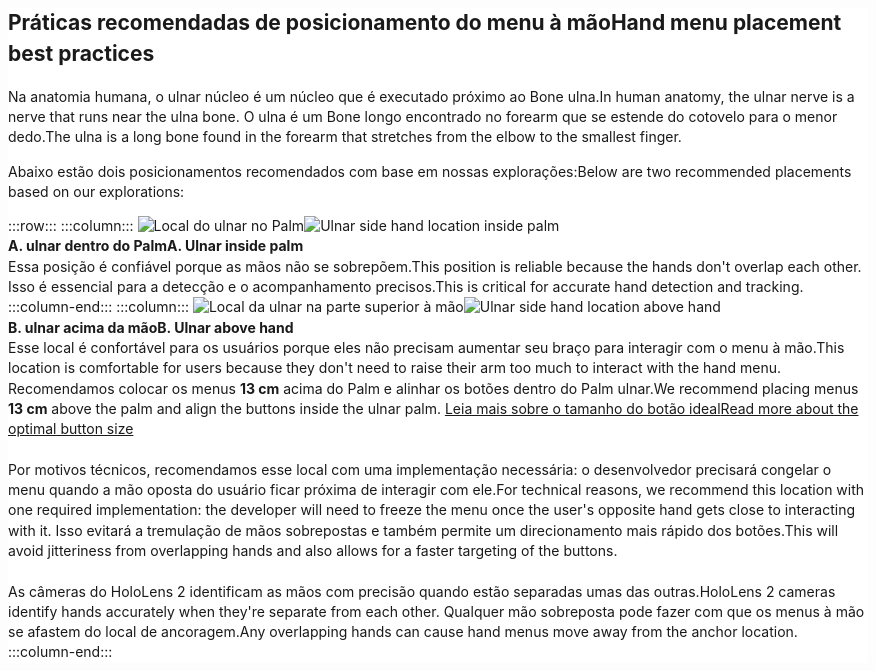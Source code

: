 
## <a name="hand-menu-placement-best-practices"></a><span data-ttu-id="7d9ba-151">Práticas recomendadas de posicionamento do menu à mão</span><span class="sxs-lookup"><span data-stu-id="7d9ba-151">Hand menu placement best practices</span></span>

<span data-ttu-id="7d9ba-152">Na anatomia humana, o ulnar núcleo é um núcleo que é executado próximo ao Bone ulna.</span><span class="sxs-lookup"><span data-stu-id="7d9ba-152">In human anatomy, the ulnar nerve is a nerve that runs near the ulna bone.</span></span> <span data-ttu-id="7d9ba-153">O ulna é um Bone longo encontrado no forearm que se estende do cotovelo para o menor dedo.</span><span class="sxs-lookup"><span data-stu-id="7d9ba-153">The ulna is a long bone found in the forearm that stretches from the elbow to the smallest finger.</span></span>

<span data-ttu-id="7d9ba-154">Abaixo estão dois posicionamentos recomendados com base em nossas explorações:</span><span class="sxs-lookup"><span data-stu-id="7d9ba-154">Below are two recommended placements based on our explorations:</span></span>

:::row:::
    :::column:::
        <span data-ttu-id="7d9ba-155">![Local do ulnar no Palm](images/UlnarSideHandMenu.gif)</span><span class="sxs-lookup"><span data-stu-id="7d9ba-155">![Ulnar side hand location inside palm](images/UlnarSideHandMenu.gif)</span></span><br>
        <span data-ttu-id="7d9ba-156">**A. ulnar dentro do Palm**</span><span class="sxs-lookup"><span data-stu-id="7d9ba-156">**A. Ulnar inside palm**</span></span><br>
        <span data-ttu-id="7d9ba-157">Essa posição é confiável porque as mãos não se sobrepõem.</span><span class="sxs-lookup"><span data-stu-id="7d9ba-157">This position is reliable because the hands don't overlap each other.</span></span> <span data-ttu-id="7d9ba-158">Isso é essencial para a detecção e o acompanhamento precisos.</span><span class="sxs-lookup"><span data-stu-id="7d9ba-158">This is critical for accurate hand detection and tracking.</span></span>
    :::column-end:::
    :::column:::
        <span data-ttu-id="7d9ba-159">![Local da ulnar na parte superior à mão](images/UlnarAboveHandMenu.gif)</span><span class="sxs-lookup"><span data-stu-id="7d9ba-159">![Ulnar side hand location above hand](images/UlnarAboveHandMenu.gif)</span></span><br>
        <span data-ttu-id="7d9ba-160">**B. ulnar acima da mão**</span><span class="sxs-lookup"><span data-stu-id="7d9ba-160">**B. Ulnar above hand**</span></span><br>
        <span data-ttu-id="7d9ba-161">Esse local é confortável para os usuários porque eles não precisam aumentar seu braço para interagir com o menu à mão.</span><span class="sxs-lookup"><span data-stu-id="7d9ba-161">This location is comfortable for users because they don't need to raise their arm too much to interact with the hand menu.</span></span> <span data-ttu-id="7d9ba-162">Recomendamos colocar os menus **13 cm** acima do Palm e alinhar os botões dentro do Palm ulnar.</span><span class="sxs-lookup"><span data-stu-id="7d9ba-162">We recommend placing menus **13 cm** above the palm and align the buttons inside the ulnar palm.</span></span> [<span data-ttu-id="7d9ba-163">Leia mais sobre o tamanho do botão ideal</span><span class="sxs-lookup"><span data-stu-id="7d9ba-163">Read more about the optimal button size</span></span>](interactable-object.md)<br>
        <br>
        <span data-ttu-id="7d9ba-164">Por motivos técnicos, recomendamos esse local com uma implementação necessária: o desenvolvedor precisará congelar o menu quando a mão oposta do usuário ficar próxima de interagir com ele.</span><span class="sxs-lookup"><span data-stu-id="7d9ba-164">For technical reasons, we recommend this location with one required implementation: the developer will need to freeze the menu once the user's opposite hand gets close to interacting with it.</span></span> <span data-ttu-id="7d9ba-165">Isso evitará a tremulação de mãos sobrepostas e também permite um direcionamento mais rápido dos botões.</span><span class="sxs-lookup"><span data-stu-id="7d9ba-165">This will avoid jitteriness from overlapping hands and also allows for a faster targeting of the buttons.</span></span><br>
        <br>
        <span data-ttu-id="7d9ba-166">As câmeras do HoloLens 2 identificam as mãos com precisão quando estão separadas umas das outras.</span><span class="sxs-lookup"><span data-stu-id="7d9ba-166">HoloLens 2 cameras identify hands accurately when they're separate from each other.</span></span> <span data-ttu-id="7d9ba-167">Qualquer mão sobreposta pode fazer com que os menus à mão se afastem do local de ancoragem.</span><span class="sxs-lookup"><span data-stu-id="7d9ba-167">Any overlapping hands can cause hand menus move away from the anchor location.</span></span><br>
    :::column-end:::